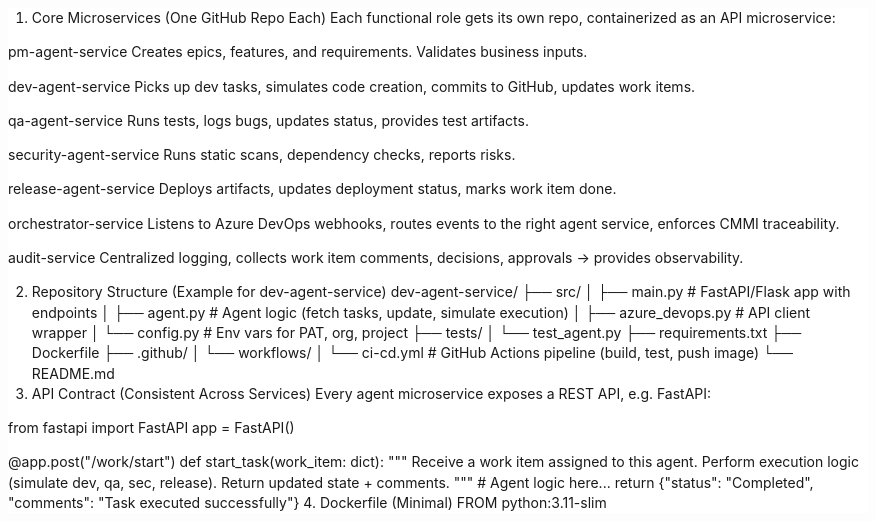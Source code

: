 1. Core Microservices (One GitHub Repo Each)
Each functional role gets its own repo, containerized as an API microservice:

pm-agent-service
Creates epics, features, and requirements. Validates business inputs.

dev-agent-service
Picks up dev tasks, simulates code creation, commits to GitHub, updates work items.

qa-agent-service
Runs tests, logs bugs, updates status, provides test artifacts.

security-agent-service
Runs static scans, dependency checks, reports risks.

release-agent-service
Deploys artifacts, updates deployment status, marks work item done.

orchestrator-service
Listens to Azure DevOps webhooks, routes events to the right agent service, enforces CMMI traceability.

audit-service
Centralized logging, collects work item comments, decisions, approvals → provides observability.

2. Repository Structure (Example for dev-agent-service)
dev-agent-service/
├── src/
│   ├── main.py          # FastAPI/Flask app with endpoints
│   ├── agent.py         # Agent logic (fetch tasks, update, simulate execution)
│   ├── azure_devops.py  # API client wrapper
│   └── config.py        # Env vars for PAT, org, project
├── tests/
│   └── test_agent.py
├── requirements.txt
├── Dockerfile
├── .github/
│   └── workflows/
│       └── ci-cd.yml    # GitHub Actions pipeline (build, test, push image)
└── README.md
3. API Contract (Consistent Across Services)
Every agent microservice exposes a REST API, e.g. FastAPI:

from fastapi import FastAPI
app = FastAPI()

@app.post("/work/start")
def start_task(work_item: dict):
    """
    Receive a work item assigned to this agent.
    Perform execution logic (simulate dev, qa, sec, release).
    Return updated state + comments.
    """
    # Agent logic here...
    return {"status": "Completed", "comments": "Task executed successfully"}
4. Dockerfile (Minimal)
FROM python:3.11-slim
